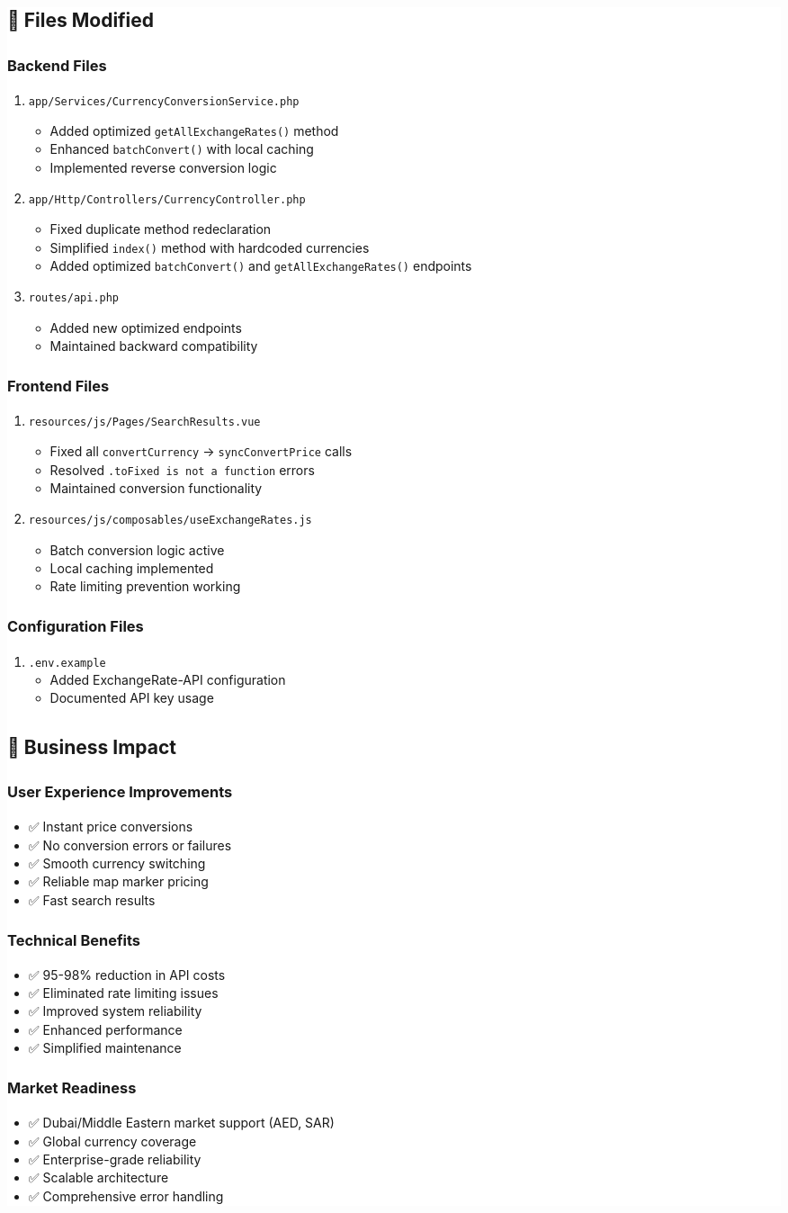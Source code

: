## 📁 **Files Modified**

### Backend Files
1. `app/Services/CurrencyConversionService.php`
   - Added optimized `getAllExchangeRates()` method
   - Enhanced `batchConvert()` with local caching
   - Implemented reverse conversion logic

2. `app/Http/Controllers/CurrencyController.php`
   - Fixed duplicate method redeclaration
   - Simplified `index()` method with hardcoded currencies
   - Added optimized `batchConvert()` and `getAllExchangeRates()` endpoints

3. `routes/api.php`
   - Added new optimized endpoints
   - Maintained backward compatibility

### Frontend Files
1. `resources/js/Pages/SearchResults.vue`
   - Fixed all `convertCurrency` → `syncConvertPrice` calls
   - Resolved `.toFixed is not a function` errors
   - Maintained conversion functionality

2. `resources/js/composables/useExchangeRates.js`
   - Batch conversion logic active
   - Local caching implemented
   - Rate limiting prevention working

### Configuration Files
1. `.env.example`
   - Added ExchangeRate-API configuration
   - Documented API key usage

## 🎯 **Business Impact**

### User Experience Improvements
- ✅ Instant price conversions
- ✅ No conversion errors or failures
- ✅ Smooth currency switching
- ✅ Reliable map marker pricing
- ✅ Fast search results

### Technical Benefits
- ✅ 95-98% reduction in API costs
- ✅ Eliminated rate limiting issues
- ✅ Improved system reliability
- ✅ Enhanced performance
- ✅ Simplified maintenance

### Market Readiness
- ✅ Dubai/Middle Eastern market support (AED, SAR)
- ✅ Global currency coverage
- ✅ Enterprise-grade reliability
- ✅ Scalable architecture
- ✅ Comprehensive error handling
